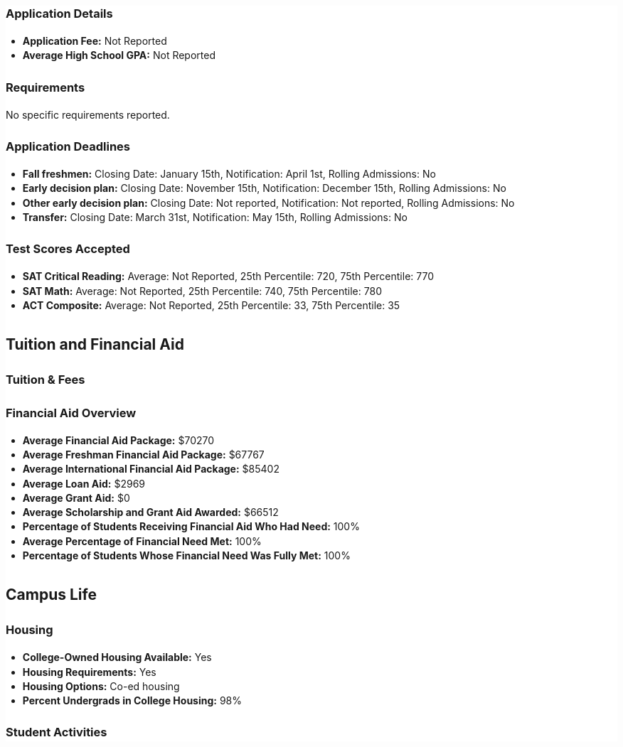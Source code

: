 ### Application Details

- **Application Fee:** Not Reported
- **Average High School GPA:** Not Reported

### Requirements

No specific requirements reported.

### Application Deadlines

- **Fall freshmen:** Closing Date: January 15th, Notification: April 1st, Rolling Admissions: No
- **Early decision plan:** Closing Date: November 15th, Notification: December 15th, Rolling Admissions: No
- **Other early decision plan:** Closing Date: Not reported, Notification: Not reported, Rolling Admissions: No
- **Transfer:** Closing Date: March 31st, Notification: May 15th, Rolling Admissions: No

### Test Scores Accepted

- **SAT Critical Reading:** Average: Not Reported, 25th Percentile: 720, 75th Percentile: 770
- **SAT Math:** Average: Not Reported, 25th Percentile: 740, 75th Percentile: 780
- **ACT Composite:** Average: Not Reported, 25th Percentile: 33, 75th Percentile: 35

## Tuition and Financial Aid

### Tuition & Fees


### Financial Aid Overview

- **Average Financial Aid Package:** $70270
- **Average Freshman Financial Aid Package:** $67767
- **Average International Financial Aid Package:** $85402
- **Average Loan Aid:** $2969
- **Average Grant Aid:** $0
- **Average Scholarship and Grant Aid Awarded:** $66512
- **Percentage of Students Receiving Financial Aid Who Had Need:** 100%
- **Average Percentage of Financial Need Met:** 100%
- **Percentage of Students Whose Financial Need Was Fully Met:** 100%

## Campus Life

### Housing

- **College-Owned Housing Available:** Yes
- **Housing Requirements:** Yes
- **Housing Options:** Co-ed housing
- **Percent Undergrads in College Housing:** 98%

### Student Activities

